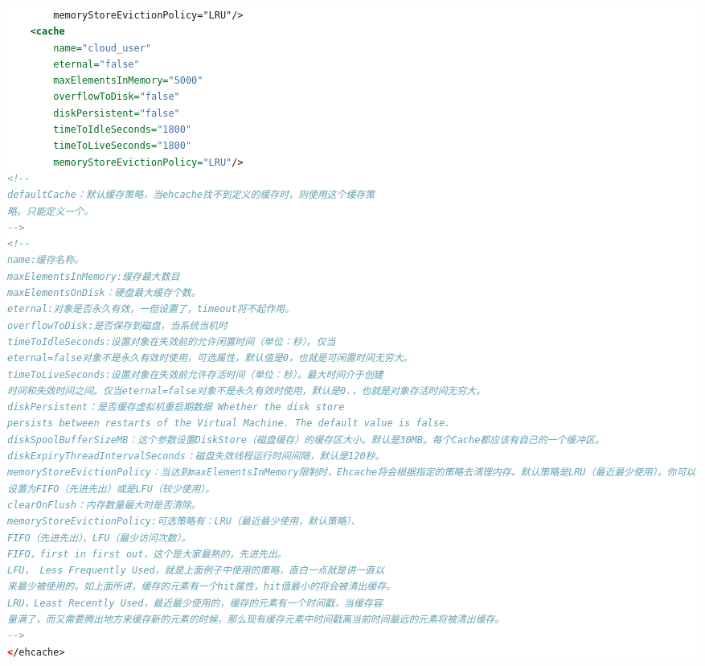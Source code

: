    ````xml
           memoryStoreEvictionPolicy="LRU"/>
       <cache
           name="cloud_user"
           eternal="false"
           maxElementsInMemory="5000"
           overflowToDisk="false"
           diskPersistent="false"
           timeToIdleSeconds="1800"
           timeToLiveSeconds="1800"
           memoryStoreEvictionPolicy="LRU"/>
   <!--
   defaultCache：默认缓存策略，当ehcache找不到定义的缓存时，则使用这个缓存策
   略。只能定义一个。
   -->
   <!--
   name:缓存名称。
   maxElementsInMemory:缓存最大数目
   maxElementsOnDisk：硬盘最大缓存个数。
   eternal:对象是否永久有效，一但设置了，timeout将不起作用。
   overflowToDisk:是否保存到磁盘，当系统当机时
   timeToIdleSeconds:设置对象在失效前的允许闲置时间（单位：秒）。仅当
   eternal=false对象不是永久有效时使用，可选属性，默认值是0，也就是可闲置时间无穷大。
   timeToLiveSeconds:设置对象在失效前允许存活时间（单位：秒）。最大时间介于创建
   时间和失效时间之间。仅当eternal=false对象不是永久有效时使用，默认是0.，也就是对象存活时间无穷大。
   diskPersistent：是否缓存虚拟机重启期数据 Whether the disk store
   persists between restarts of the Virtual Machine. The default value is false.
   diskSpoolBufferSizeMB：这个参数设置DiskStore（磁盘缓存）的缓存区大小。默认是30MB。每个Cache都应该有自己的一个缓冲区。
   diskExpiryThreadIntervalSeconds：磁盘失效线程运行时间间隔，默认是120秒。
   memoryStoreEvictionPolicy：当达到maxElementsInMemory限制时，Ehcache将会根据指定的策略去清理内存。默认策略是LRU（最近最少使用）。你可以设置为FIFO（先进先出）或是LFU（较少使用）。
   clearOnFlush：内存数量最大时是否清除。
   memoryStoreEvictionPolicy:可选策略有：LRU（最近最少使用，默认策略）、
   FIFO（先进先出）、LFU（最少访问次数）。
   FIFO，first in first out，这个是大家最熟的，先进先出。
   LFU， Less Frequently Used，就是上面例子中使用的策略，直白一点就是讲一直以
   来最少被使用的。如上面所讲，缓存的元素有一个hit属性，hit值最小的将会被清出缓存。
   LRU，Least Recently Used，最近最少使用的，缓存的元素有一个时间戳，当缓存容
   量满了，而又需要腾出地方来缓存新的元素的时候，那么现有缓存元素中时间戳离当前时间最远的元素将被清出缓存。
   -->
   </ehcache>
   ````

   





